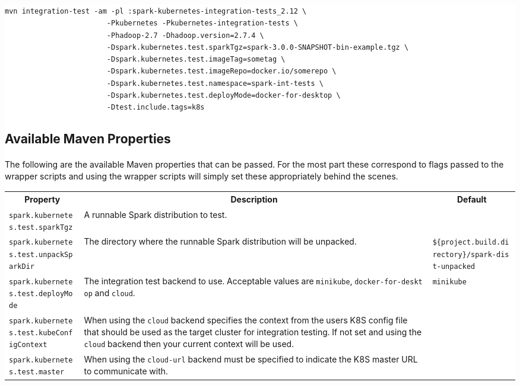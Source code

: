     mvn integration-test -am -pl :spark-kubernetes-integration-tests_2.12 \
                            -Pkubernetes -Pkubernetes-integration-tests \
                            -Phadoop-2.7 -Dhadoop.version=2.7.4 \
                            -Dspark.kubernetes.test.sparkTgz=spark-3.0.0-SNAPSHOT-bin-example.tgz \
                            -Dspark.kubernetes.test.imageTag=sometag \
                            -Dspark.kubernetes.test.imageRepo=docker.io/somerepo \
                            -Dspark.kubernetes.test.namespace=spark-int-tests \
                            -Dspark.kubernetes.test.deployMode=docker-for-desktop \
                            -Dtest.include.tags=k8s
                            
                            
## Available Maven Properties

The following are the available Maven properties that can be passed.  For the most part these correspond to flags passed 
to the wrapper scripts and using the wrapper scripts will simply set these appropriately behind the scenes.

<table>
  <tr>
    <th>Property</th>
    <th>Description</th>
    <th>Default</th>
  </tr>
  <tr>
    <td><code>spark.kubernetes.test.sparkTgz</code></td>
    <td>
      A runnable Spark distribution to test.
    </td>
    <td></td>
  </tr>
  <tr>
    <td><code>spark.kubernetes.test.unpackSparkDir</code></td>
    <td>
      The directory where the runnable Spark distribution will be unpacked.
    </td>
    <td><code>${project.build.directory}/spark-dist-unpacked</code></td>
  </tr>
  <tr>
    <td><code>spark.kubernetes.test.deployMode</code></td>
    <td>
      The integration test backend to use.  Acceptable values are <code>minikube</code>, 
      <code>docker-for-desktop</code> and <code>cloud</code>.
    <td><code>minikube</code></td>
  </tr>
  <tr>
    <td><code>spark.kubernetes.test.kubeConfigContext</code></td>
    <td>
      When using the <code>cloud</code> backend specifies the context from the users K8S config file that should be used
      as the target cluster for integration testing.  If not set and using the <code>cloud</code> backend then your 
      current context will be used.
    </td>
    <td></td>
  </tr>
  <tr>
    <td><code>spark.kubernetes.test.master</code></td>
    <td>
      When using the <code>cloud-url</code> backend must be specified to indicate the K8S master URL to communicate 
      with.
    </td>
    <td></td>